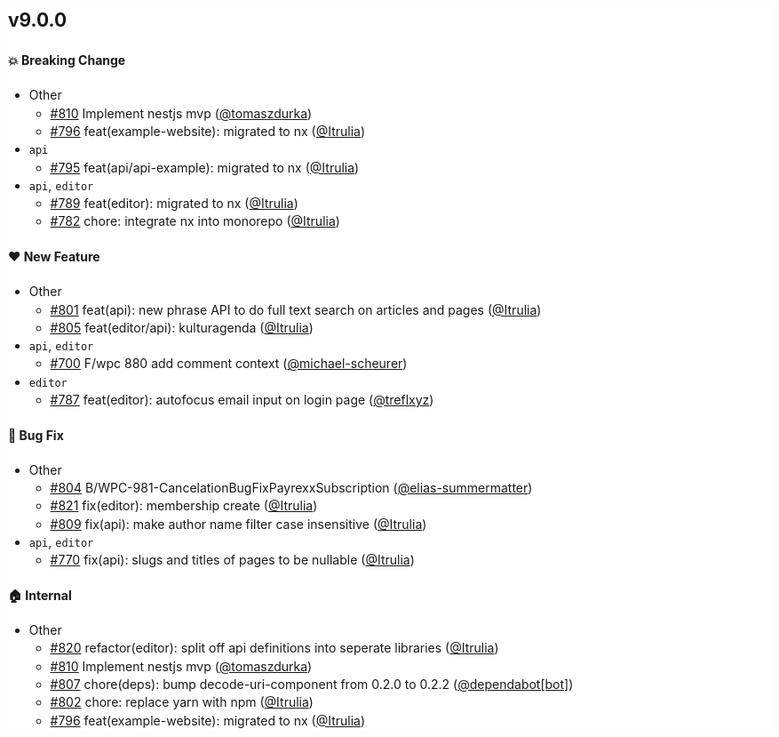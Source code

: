 ## v9.0.0

#### :boom: Breaking Change

* Other
    * [#810](https://github.com/wepublish/wepublish/pull/810) Implement nestjs
      mvp ([@tomaszdurka](https://github.com/tomaszdurka))
    * [#796](https://github.com/wepublish/wepublish/pull/796) feat(example-website): migrated to
      nx ([@Itrulia](https://github.com/Itrulia))
* `api`
    * [#795](https://github.com/wepublish/wepublish/pull/795) feat(api/api-example): migrated to
      nx ([@Itrulia](https://github.com/Itrulia))
* `api`, `editor`
    * [#789](https://github.com/wepublish/wepublish/pull/789) feat(editor): migrated to
      nx ([@Itrulia](https://github.com/Itrulia))
    * [#782](https://github.com/wepublish/wepublish/pull/782) chore: integrate nx into
      monorepo ([@Itrulia](https://github.com/Itrulia))

#### :heart: New Feature

* Other
    * [#801](https://github.com/wepublish/wepublish/pull/801) feat(api): new phrase API to do full text search on
      articles and pages ([@Itrulia](https://github.com/Itrulia))
    * [#805](https://github.com/wepublish/wepublish/pull/805) feat(editor/api):
      kulturagenda ([@Itrulia](https://github.com/Itrulia))
* `api`, `editor`
    * [#700](https://github.com/wepublish/wepublish/pull/700) F/wpc 880 add comment
      context ([@michael-scheurer](https://github.com/michael-scheurer))
* `editor`
    * [#787](https://github.com/wepublish/wepublish/pull/787) feat(editor): autofocus email input on login
      page ([@treflxyz](https://github.com/treflxyz))

#### :bug: Bug Fix

* Other
    * [#804](https://github.com/wepublish/wepublish/pull/804)
      B/WPC-981-CancelationBugFixPayrexxSubscription ([@elias-summermatter](https://github.com/elias-summermatter))
    * [#821](https://github.com/wepublish/wepublish/pull/821) fix(editor): membership
      create ([@Itrulia](https://github.com/Itrulia))
    * [#809](https://github.com/wepublish/wepublish/pull/809) fix(api): make author name filter case
      insensitive ([@Itrulia](https://github.com/Itrulia))
* `api`, `editor`
    * [#770](https://github.com/wepublish/wepublish/pull/770) fix(api): slugs and titles of pages to be
      nullable ([@Itrulia](https://github.com/Itrulia))

#### :house: Internal

* Other
    * [#820](https://github.com/wepublish/wepublish/pull/820) refactor(editor): split off api definitions into seperate
      libraries ([@Itrulia](https://github.com/Itrulia))
    * [#810](https://github.com/wepublish/wepublish/pull/810) Implement nestjs
      mvp ([@tomaszdurka](https://github.com/tomaszdurka))
    * [#807](https://github.com/wepublish/wepublish/pull/807) chore(deps): bump decode-uri-component from 0.2.0 to
      0.2.2 ([@dependabot[bot]](https://github.com/apps/dependabot))
    * [#802](https://github.com/wepublish/wepublish/pull/802) chore: replace yarn with
      npm ([@Itrulia](https://github.com/Itrulia))
    * [#796](https://github.com/wepublish/wepublish/pull/796) feat(example-website): migrated to
      nx ([@Itrulia](https://github.com/Itrulia))